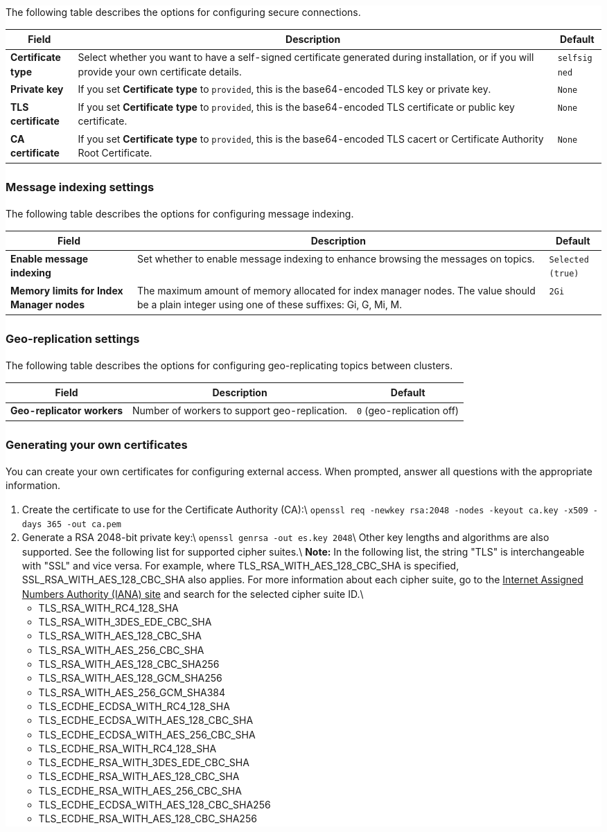 The following table describes the options for configuring secure connections.

Field  | Description  | Default
--|---|--
**Certificate type**  | Select whether you want to have a self-signed certificate generated during installation, or if you will provide your own certificate details. | `selfsigned`
**Private key**  | If you set **Certificate type** to `provided`, this is the base64-encoded TLS key or private key.  | `None`
**TLS certificate**  | If you set **Certificate type** to `provided`, this is the base64-encoded TLS certificate or public key certificate.  | `None`
**CA certificate**  | If you set **Certificate type** to `provided`, this is the base64-encoded TLS cacert or Certificate Authority Root Certificate.  | `None`


### Message indexing settings

The following table describes the options for configuring message indexing.

Field  | Description  | Default
--|---|--
**Enable message indexing**  | Set whether to enable message indexing to enhance browsing the messages on topics. | `Selected (true)`
**Memory limits for Index Manager nodes**  | The maximum amount of memory allocated for index manager nodes. The value should be a plain integer using one of these suffixes: Gi, G, Mi, M. | `2Gi`

### Geo-replication settings

The following table describes the options for configuring geo-replicating topics between clusters.

Field  | Description  | Default
--|---|--
**Geo-replicator workers**  | Number of workers to support geo-replication. | `0` (geo-replication off)

### Generating your own certificates

You can create your own certificates for configuring external access. When prompted, answer all questions with the appropriate information.

1. Create the certificate to use for the Certificate Authority (CA):\\
   `openssl req -newkey rsa:2048 -nodes -keyout ca.key -x509 -days 365 -out ca.pem`
2. Generate a RSA 2048-bit private key:\\
     `openssl genrsa -out es.key 2048`\\
     Other key lengths and algorithms are also supported. See the following list for supported cipher suites.\\
     **Note:** In the following list, the string "TLS" is interchangeable with "SSL" and vice versa. For example, where TLS_RSA_WITH_AES_128_CBC_SHA is specified, SSL_RSA_WITH_AES_128_CBC_SHA also applies. For more information about each cipher suite, go to the  [Internet Assigned Numbers Authority (IANA) site](https://www.iana.org/assignments/tls-parameters/tls-parameters.xml) and search for the selected cipher suite ID.\\
     - TLS_RSA_WITH_RC4_128_SHA
     - TLS_RSA_WITH_3DES_EDE_CBC_SHA
     - TLS_RSA_WITH_AES_128_CBC_SHA
     - TLS_RSA_WITH_AES_256_CBC_SHA
     - TLS_RSA_WITH_AES_128_CBC_SHA256
     - TLS_RSA_WITH_AES_128_GCM_SHA256
     - TLS_RSA_WITH_AES_256_GCM_SHA384
     - TLS_ECDHE_ECDSA_WITH_RC4_128_SHA
     - TLS_ECDHE_ECDSA_WITH_AES_128_CBC_SHA
     - TLS_ECDHE_ECDSA_WITH_AES_256_CBC_SHA
     - TLS_ECDHE_RSA_WITH_RC4_128_SHA
     - TLS_ECDHE_RSA_WITH_3DES_EDE_CBC_SHA
     - TLS_ECDHE_RSA_WITH_AES_128_CBC_SHA
     - TLS_ECDHE_RSA_WITH_AES_256_CBC_SHA
     - TLS_ECDHE_ECDSA_WITH_AES_128_CBC_SHA256
     - TLS_ECDHE_RSA_WITH_AES_128_CBC_SHA256